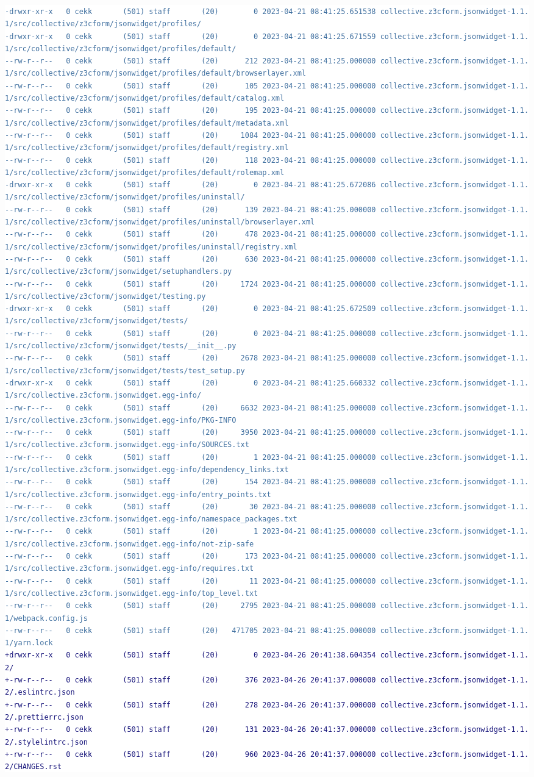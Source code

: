 ```diff
-drwxr-xr-x   0 cekk       (501) staff       (20)        0 2023-04-21 08:41:25.651538 collective.z3cform.jsonwidget-1.1.1/src/collective/z3cform/jsonwidget/profiles/
-drwxr-xr-x   0 cekk       (501) staff       (20)        0 2023-04-21 08:41:25.671559 collective.z3cform.jsonwidget-1.1.1/src/collective/z3cform/jsonwidget/profiles/default/
--rw-r--r--   0 cekk       (501) staff       (20)      212 2023-04-21 08:41:25.000000 collective.z3cform.jsonwidget-1.1.1/src/collective/z3cform/jsonwidget/profiles/default/browserlayer.xml
--rw-r--r--   0 cekk       (501) staff       (20)      105 2023-04-21 08:41:25.000000 collective.z3cform.jsonwidget-1.1.1/src/collective/z3cform/jsonwidget/profiles/default/catalog.xml
--rw-r--r--   0 cekk       (501) staff       (20)      195 2023-04-21 08:41:25.000000 collective.z3cform.jsonwidget-1.1.1/src/collective/z3cform/jsonwidget/profiles/default/metadata.xml
--rw-r--r--   0 cekk       (501) staff       (20)     1084 2023-04-21 08:41:25.000000 collective.z3cform.jsonwidget-1.1.1/src/collective/z3cform/jsonwidget/profiles/default/registry.xml
--rw-r--r--   0 cekk       (501) staff       (20)      118 2023-04-21 08:41:25.000000 collective.z3cform.jsonwidget-1.1.1/src/collective/z3cform/jsonwidget/profiles/default/rolemap.xml
-drwxr-xr-x   0 cekk       (501) staff       (20)        0 2023-04-21 08:41:25.672086 collective.z3cform.jsonwidget-1.1.1/src/collective/z3cform/jsonwidget/profiles/uninstall/
--rw-r--r--   0 cekk       (501) staff       (20)      139 2023-04-21 08:41:25.000000 collective.z3cform.jsonwidget-1.1.1/src/collective/z3cform/jsonwidget/profiles/uninstall/browserlayer.xml
--rw-r--r--   0 cekk       (501) staff       (20)      478 2023-04-21 08:41:25.000000 collective.z3cform.jsonwidget-1.1.1/src/collective/z3cform/jsonwidget/profiles/uninstall/registry.xml
--rw-r--r--   0 cekk       (501) staff       (20)      630 2023-04-21 08:41:25.000000 collective.z3cform.jsonwidget-1.1.1/src/collective/z3cform/jsonwidget/setuphandlers.py
--rw-r--r--   0 cekk       (501) staff       (20)     1724 2023-04-21 08:41:25.000000 collective.z3cform.jsonwidget-1.1.1/src/collective/z3cform/jsonwidget/testing.py
-drwxr-xr-x   0 cekk       (501) staff       (20)        0 2023-04-21 08:41:25.672509 collective.z3cform.jsonwidget-1.1.1/src/collective/z3cform/jsonwidget/tests/
--rw-r--r--   0 cekk       (501) staff       (20)        0 2023-04-21 08:41:25.000000 collective.z3cform.jsonwidget-1.1.1/src/collective/z3cform/jsonwidget/tests/__init__.py
--rw-r--r--   0 cekk       (501) staff       (20)     2678 2023-04-21 08:41:25.000000 collective.z3cform.jsonwidget-1.1.1/src/collective/z3cform/jsonwidget/tests/test_setup.py
-drwxr-xr-x   0 cekk       (501) staff       (20)        0 2023-04-21 08:41:25.660332 collective.z3cform.jsonwidget-1.1.1/src/collective.z3cform.jsonwidget.egg-info/
--rw-r--r--   0 cekk       (501) staff       (20)     6632 2023-04-21 08:41:25.000000 collective.z3cform.jsonwidget-1.1.1/src/collective.z3cform.jsonwidget.egg-info/PKG-INFO
--rw-r--r--   0 cekk       (501) staff       (20)     3950 2023-04-21 08:41:25.000000 collective.z3cform.jsonwidget-1.1.1/src/collective.z3cform.jsonwidget.egg-info/SOURCES.txt
--rw-r--r--   0 cekk       (501) staff       (20)        1 2023-04-21 08:41:25.000000 collective.z3cform.jsonwidget-1.1.1/src/collective.z3cform.jsonwidget.egg-info/dependency_links.txt
--rw-r--r--   0 cekk       (501) staff       (20)      154 2023-04-21 08:41:25.000000 collective.z3cform.jsonwidget-1.1.1/src/collective.z3cform.jsonwidget.egg-info/entry_points.txt
--rw-r--r--   0 cekk       (501) staff       (20)       30 2023-04-21 08:41:25.000000 collective.z3cform.jsonwidget-1.1.1/src/collective.z3cform.jsonwidget.egg-info/namespace_packages.txt
--rw-r--r--   0 cekk       (501) staff       (20)        1 2023-04-21 08:41:25.000000 collective.z3cform.jsonwidget-1.1.1/src/collective.z3cform.jsonwidget.egg-info/not-zip-safe
--rw-r--r--   0 cekk       (501) staff       (20)      173 2023-04-21 08:41:25.000000 collective.z3cform.jsonwidget-1.1.1/src/collective.z3cform.jsonwidget.egg-info/requires.txt
--rw-r--r--   0 cekk       (501) staff       (20)       11 2023-04-21 08:41:25.000000 collective.z3cform.jsonwidget-1.1.1/src/collective.z3cform.jsonwidget.egg-info/top_level.txt
--rw-r--r--   0 cekk       (501) staff       (20)     2795 2023-04-21 08:41:25.000000 collective.z3cform.jsonwidget-1.1.1/webpack.config.js
--rw-r--r--   0 cekk       (501) staff       (20)   471705 2023-04-21 08:41:25.000000 collective.z3cform.jsonwidget-1.1.1/yarn.lock
+drwxr-xr-x   0 cekk       (501) staff       (20)        0 2023-04-26 20:41:38.604354 collective.z3cform.jsonwidget-1.1.2/
+-rw-r--r--   0 cekk       (501) staff       (20)      376 2023-04-26 20:41:37.000000 collective.z3cform.jsonwidget-1.1.2/.eslintrc.json
+-rw-r--r--   0 cekk       (501) staff       (20)      278 2023-04-26 20:41:37.000000 collective.z3cform.jsonwidget-1.1.2/.prettierrc.json
+-rw-r--r--   0 cekk       (501) staff       (20)      131 2023-04-26 20:41:37.000000 collective.z3cform.jsonwidget-1.1.2/.stylelintrc.json
+-rw-r--r--   0 cekk       (501) staff       (20)      960 2023-04-26 20:41:37.000000 collective.z3cform.jsonwidget-1.1.2/CHANGES.rst
```